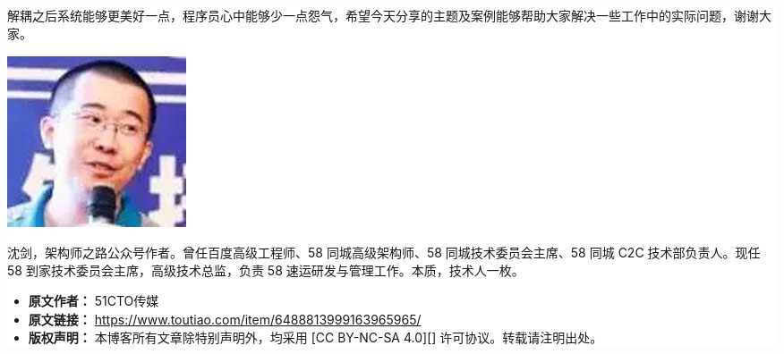 解耦之后系统能够更美好一点，程序员心中能够少一点怨气，希望今天分享的主题及案例能够帮助大家解决一些工作中的实际问题，谢谢大家。

![你的解耦战术，决定了架构高度！][ZVRE-IMQB-YQMA.jpg]

沈剑，架构师之路公众号作者。曾任百度高级工程师、58 同城高级架构师、58 同城技术委员会主席、58 同城 C2C 技术部负责人。现任 58 到家技术委员会主席，高级技术总监，负责 58 速运研发与管理工作。本质，技术人一枚。


[Z2QV-YEUY-IQQ3.jpg]: static/resources/crawler/Z2QV-YEUY-IQQ3.jpg
[QIMY-2ABU-MJUI.jpg]: static/resources/crawler/QIMY-2ABU-MJUI.jpg
[QEEY-IA26-RNEF.jpg]: static/resources/crawler/QEEY-IA26-RNEF.jpg
[ANAB-B3IQ-QFBF.jpg]: static/resources/crawler/ANAB-B3IQ-QFBF.jpg
[7BYZ-FRFY-AJJF.jpg]: static/resources/crawler/7BYZ-FRFY-AJJF.jpg
[NVVV-AENJ-JM6B.jpg]: static/resources/crawler/NVVV-AENJ-JM6B.jpg
[MMRM-AB6Z-JB2M.jpg]: static/resources/crawler/MMRM-AB6Z-JB2M.jpg
[6VAF-V3EN-UJFQ.jpg]: static/resources/crawler/6VAF-V3EN-UJFQ.jpg
[2MQZ-IABY-R3AY.jpg]: static/resources/crawler/2MQZ-IABY-R3AY.jpg
[NRIA-QNQB-NRNY.jpg]: static/resources/crawler/NRIA-QNQB-NRNY.jpg
[3QY6-B2YZ-RYJJ.jpg]: static/resources/crawler/3QY6-B2YZ-RYJJ.jpg
[ZMRE-R2Y2-MYNV.jpg]: static/resources/crawler/ZMRE-R2Y2-MYNV.jpg
[AJB2-6N6J-VABE.jpg]: static/resources/crawler/AJB2-6N6J-VABE.jpg
[ZAZ7-NJBU-JEEB.jpg]: static/resources/crawler/ZAZ7-NJBU-JEEB.jpg
[BQNY-BREN-INJ3.jpg]: static/resources/crawler/BQNY-BREN-INJ3.jpg
[UFRE-AMQJ-IZ7B.jpg]: static/resources/crawler/UFRE-AMQJ-IZ7B.jpg
[ZVRE-IMQB-YQMA.jpg]: static/resources/crawler/ZVRE-IMQB-YQMA.jpg
 *  **原文作者：** 51CTO传媒
 *  **原文链接：** https://www.toutiao.com/item/6488813999163965965/
 *  **版权声明：** 本博客所有文章除特别声明外，均采用 [CC BY-NC-SA 4.0][] 许可协议。转载请注明出处。
